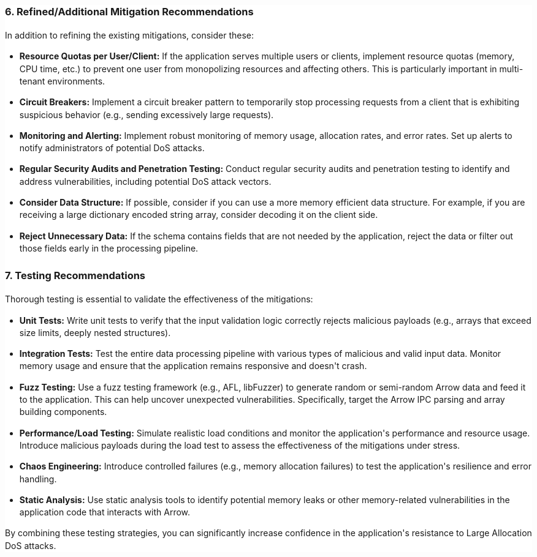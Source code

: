 ### 6. Refined/Additional Mitigation Recommendations

In addition to refining the existing mitigations, consider these:

*   **Resource Quotas per User/Client:**  If the application serves multiple users or clients, implement resource quotas (memory, CPU time, etc.) to prevent one user from monopolizing resources and affecting others. This is particularly important in multi-tenant environments.

*   **Circuit Breakers:** Implement a circuit breaker pattern to temporarily stop processing requests from a client that is exhibiting suspicious behavior (e.g., sending excessively large requests).

*   **Monitoring and Alerting:**  Implement robust monitoring of memory usage, allocation rates, and error rates.  Set up alerts to notify administrators of potential DoS attacks.

*   **Regular Security Audits and Penetration Testing:**  Conduct regular security audits and penetration testing to identify and address vulnerabilities, including potential DoS attack vectors.

* **Consider Data Structure:** If possible, consider if you can use a more memory efficient data structure. For example, if you are receiving a large dictionary encoded string array, consider decoding it on the client side.

* **Reject Unnecessary Data:** If the schema contains fields that are not needed by the application, reject the data or filter out those fields early in the processing pipeline.

### 7. Testing Recommendations

Thorough testing is essential to validate the effectiveness of the mitigations:

*   **Unit Tests:**  Write unit tests to verify that the input validation logic correctly rejects malicious payloads (e.g., arrays that exceed size limits, deeply nested structures).

*   **Integration Tests:**  Test the entire data processing pipeline with various types of malicious and valid input data.  Monitor memory usage and ensure that the application remains responsive and doesn't crash.

*   **Fuzz Testing:**  Use a fuzz testing framework (e.g., AFL, libFuzzer) to generate random or semi-random Arrow data and feed it to the application.  This can help uncover unexpected vulnerabilities.  Specifically, target the Arrow IPC parsing and array building components.

*   **Performance/Load Testing:**  Simulate realistic load conditions and monitor the application's performance and resource usage.  Introduce malicious payloads during the load test to assess the effectiveness of the mitigations under stress.

*   **Chaos Engineering:** Introduce controlled failures (e.g., memory allocation failures) to test the application's resilience and error handling.

* **Static Analysis:** Use static analysis tools to identify potential memory leaks or other memory-related vulnerabilities in the application code that interacts with Arrow.

By combining these testing strategies, you can significantly increase confidence in the application's resistance to Large Allocation DoS attacks.